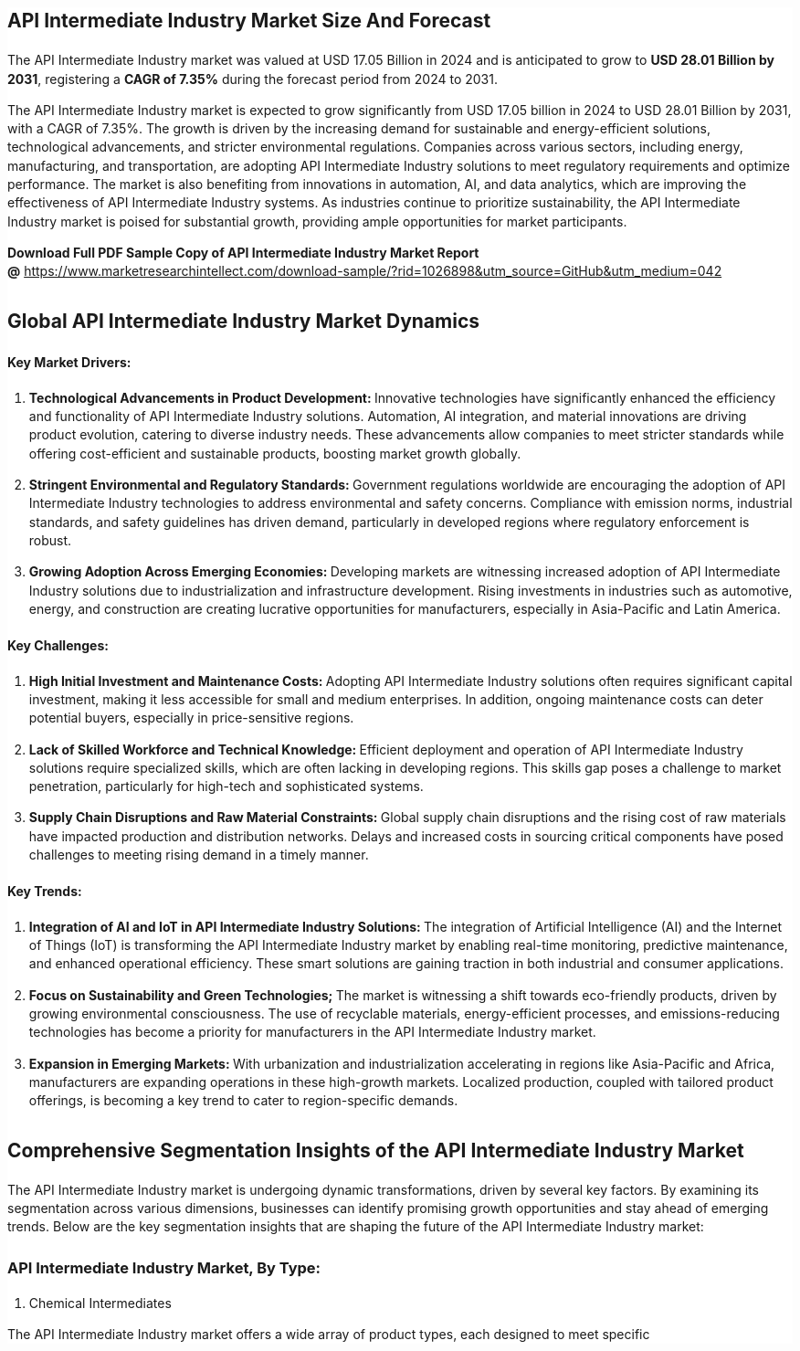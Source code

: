<h2>API Intermediate Industry Market Size And Forecast</h2><p>The API Intermediate Industry market was valued at USD 17.05 Billion in 2024 and is anticipated to grow to <strong>USD 28.01 Billion by 2031</strong>, registering a <strong>CAGR of 7.35%</strong> during the forecast period from 2024 to 2031.</p><p>The API Intermediate Industry market is expected to grow significantly from USD 17.05 billion in 2024 to USD 28.01 Billion by 2031, with a CAGR of 7.35%. The growth is driven by the increasing demand for sustainable and energy-efficient solutions, technological advancements, and stricter environmental regulations. Companies across various sectors, including energy, manufacturing, and transportation, are adopting API Intermediate Industry solutions to meet regulatory requirements and optimize performance. The market is also benefiting from innovations in automation, AI, and data analytics, which are improving the effectiveness of API Intermediate Industry systems. As industries continue to prioritize sustainability, the API Intermediate Industry market is poised for substantial growth, providing ample opportunities for market participants.</p><p><strong>Download Full PDF Sample Copy of API Intermediate Industry Market Report @</strong>&nbsp;<a href="https://www.marketresearchintellect.com/download-sample/?rid=1026898&amp;utm_source=GitHub&amp;utm_medium=042">https://www.marketresearchintellect.com/download-sample/?rid=1026898&amp;utm_source=GitHub&amp;utm_medium=042</a></p><h2>Global API Intermediate Industry Market Dynamics</h2><h4><strong>Key Market Drivers:</strong></h4><ol><li><p><strong>Technological Advancements in Product Development:&nbsp;</strong>Innovative technologies have significantly enhanced the efficiency and functionality of API Intermediate Industry solutions. Automation, AI integration, and material innovations are driving product evolution, catering to diverse industry needs. These advancements allow companies to meet stricter standards while offering cost-efficient and sustainable products, boosting market growth globally.</p></li><li><p><strong>Stringent Environmental and Regulatory Standards:&nbsp;</strong>Government regulations worldwide are encouraging the adoption of API Intermediate Industry technologies to address environmental and safety concerns. Compliance with emission norms, industrial standards, and safety guidelines has driven demand, particularly in developed regions where regulatory enforcement is robust.</p></li><li><p><strong>Growing Adoption Across Emerging Economies:&nbsp;</strong>Developing markets are witnessing increased adoption of API Intermediate Industry solutions due to industrialization and infrastructure development. Rising investments in industries such as automotive, energy, and construction are creating lucrative opportunities for manufacturers, especially in Asia-Pacific and Latin America.</p></li></ol><h4><strong>Key Challenges:</strong></h4><ol><li><p><strong>High Initial Investment and Maintenance Costs:&nbsp;</strong>Adopting API Intermediate Industry solutions often requires significant capital investment, making it less accessible for small and medium enterprises. In addition, ongoing maintenance costs can deter potential buyers, especially in price-sensitive regions.</p></li><li><p><strong>Lack of Skilled Workforce and Technical Knowledge:&nbsp;</strong>Efficient deployment and operation of API Intermediate Industry solutions require specialized skills, which are often lacking in developing regions. This skills gap poses a challenge to market penetration, particularly for high-tech and sophisticated systems.</p></li><li><p><strong>Supply Chain Disruptions and Raw Material Constraints:&nbsp;</strong>Global supply chain disruptions and the rising cost of raw materials have impacted production and distribution networks. Delays and increased costs in sourcing critical components have posed challenges to meeting rising demand in a timely manner.</p></li></ol><h4><strong>Key Trends:</strong></h4><ol><li><p><strong>Integration of AI and IoT in API Intermediate Industry Solutions:&nbsp;</strong>The integration of Artificial Intelligence (AI) and the Internet of Things (IoT) is transforming the API Intermediate Industry market by enabling real-time monitoring, predictive maintenance, and enhanced operational efficiency. These smart solutions are gaining traction in both industrial and consumer applications.</p></li><li><p><strong>Focus on Sustainability and Green Technologies;&nbsp;</strong>The market is witnessing a shift towards eco-friendly products, driven by growing environmental consciousness. The use of recyclable materials, energy-efficient processes, and emissions-reducing technologies has become a priority for manufacturers in the API Intermediate Industry market.</p></li><li><p><strong>Expansion in Emerging Markets:&nbsp;</strong>With urbanization and industrialization accelerating in regions like Asia-Pacific and Africa, manufacturers are expanding operations in these high-growth markets. Localized production, coupled with tailored product offerings, is becoming a key trend to cater to region-specific demands.</p></li></ol><div class="article-main__content" data-test-id="publishing-text-block"><h2>Comprehensive Segmentation Insights of the API Intermediate Industry Market</h2><p>The API Intermediate Industry market is undergoing dynamic transformations, driven by several key factors. By examining its segmentation across various dimensions, businesses can identify promising growth opportunities and stay ahead of emerging trends. Below are the key segmentation insights that are shaping the future of the API Intermediate Industry market:</p><h3><strong>API Intermediate Industry Market, By Type:<br /></strong></h3><ol><li>Chemical Intermediates</li></ol><p>The API Intermediate Industry market offers a wide array of product types, each designed to meet specific